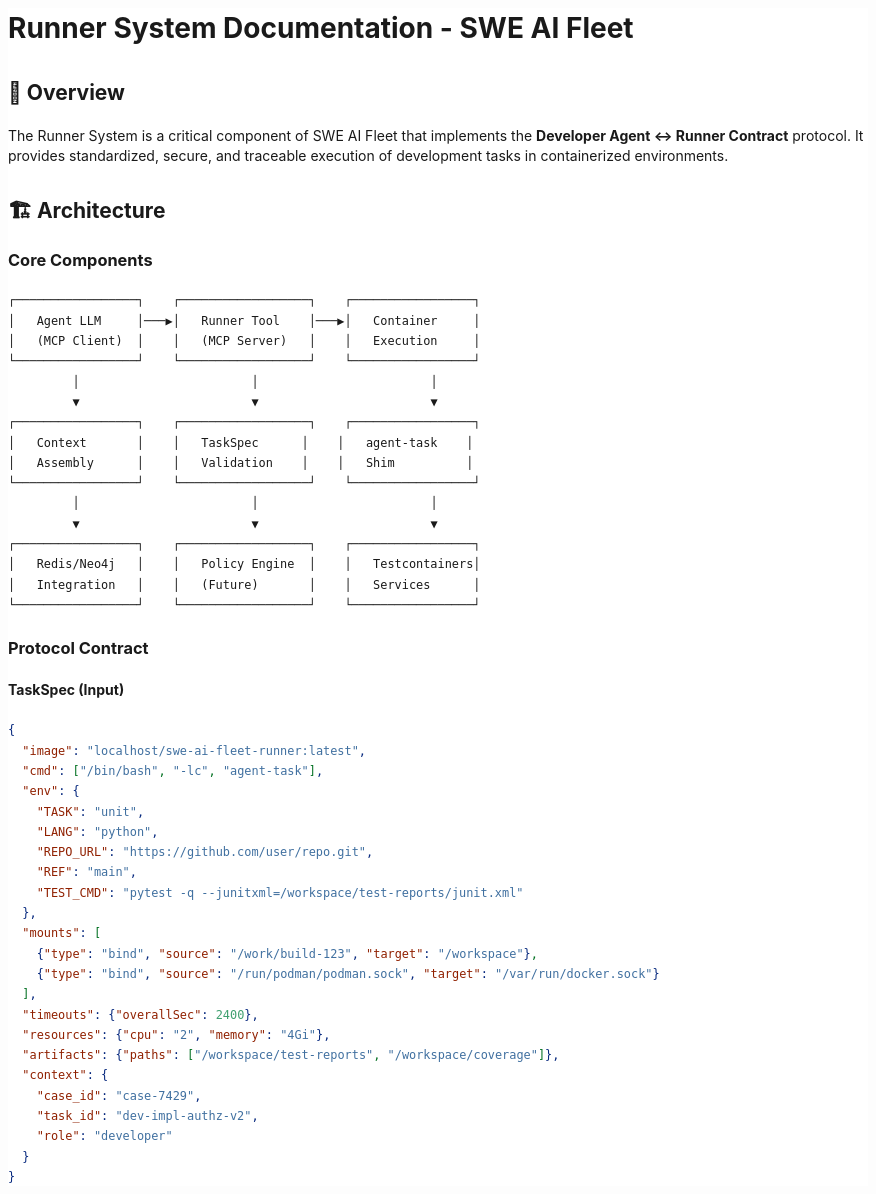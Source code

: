 # Runner System Documentation - SWE AI Fleet

## 🎯 Overview

The Runner System is a critical component of SWE AI Fleet that implements the **Developer Agent ↔ Runner Contract** protocol. It provides standardized, secure, and traceable execution of development tasks in containerized environments.

## 🏗️ Architecture

### Core Components

```
┌─────────────────┐    ┌──────────────────┐    ┌─────────────────┐
│   Agent LLM     │───▶│   Runner Tool    │───▶│   Container     │
│   (MCP Client)  │    │   (MCP Server)   │    │   Execution     │
└─────────────────┘    └──────────────────┘    └─────────────────┘
         │                        │                        │
         ▼                        ▼                        ▼
┌─────────────────┐    ┌──────────────────┐    ┌─────────────────┐
│   Context       │    │   TaskSpec      │    │   agent-task    │
│   Assembly      │    │   Validation    │    │   Shim          │
└─────────────────┘    └──────────────────┘    └─────────────────┘
         │                        │                        │
         ▼                        ▼                        ▼
┌─────────────────┐    ┌──────────────────┐    ┌─────────────────┐
│   Redis/Neo4j   │    │   Policy Engine  │    │   Testcontainers│
│   Integration   │    │   (Future)       │    │   Services      │
└─────────────────┘    └──────────────────┘    └─────────────────┘
```

### Protocol Contract

#### TaskSpec (Input)
```json
{
  "image": "localhost/swe-ai-fleet-runner:latest",
  "cmd": ["/bin/bash", "-lc", "agent-task"],
  "env": {
    "TASK": "unit",
    "LANG": "python",
    "REPO_URL": "https://github.com/user/repo.git",
    "REF": "main",
    "TEST_CMD": "pytest -q --junitxml=/workspace/test-reports/junit.xml"
  },
  "mounts": [
    {"type": "bind", "source": "/work/build-123", "target": "/workspace"},
    {"type": "bind", "source": "/run/podman/podman.sock", "target": "/var/run/docker.sock"}
  ],
  "timeouts": {"overallSec": 2400},
  "resources": {"cpu": "2", "memory": "4Gi"},
  "artifacts": {"paths": ["/workspace/test-reports", "/workspace/coverage"]},
  "context": {
    "case_id": "case-7429",
    "task_id": "dev-impl-authz-v2",
    "role": "developer"
  }
}
```
